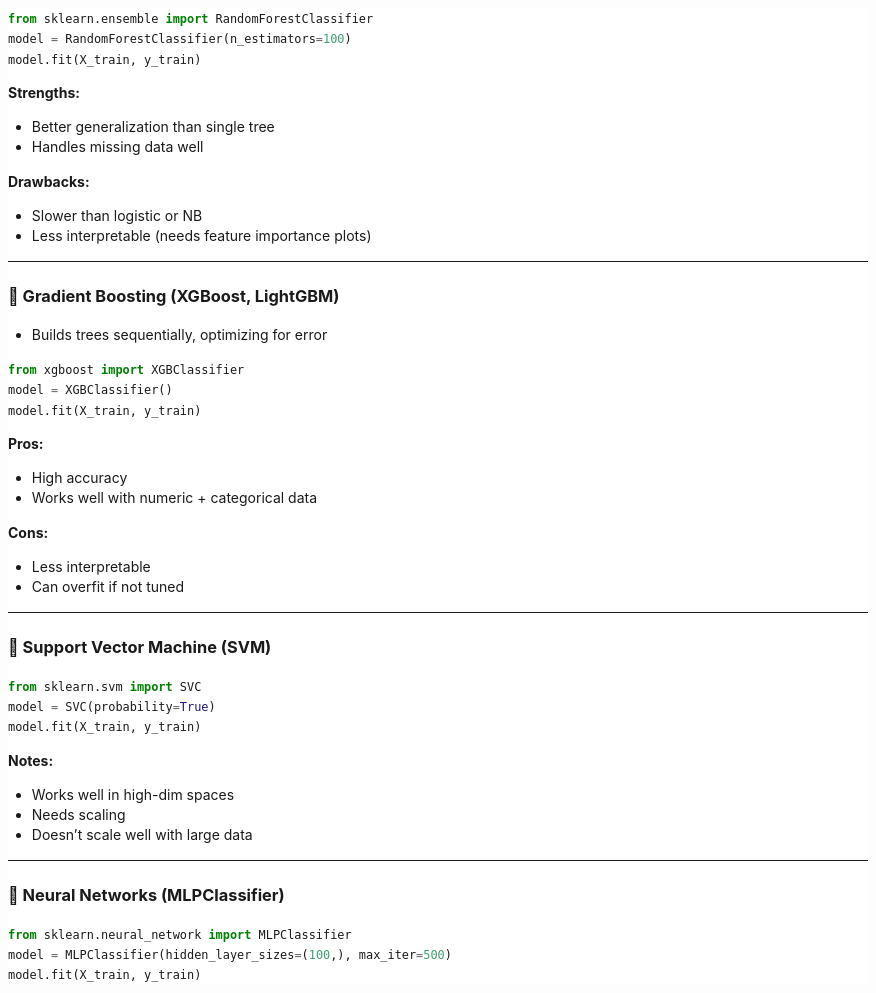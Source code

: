 ```python
from sklearn.ensemble import RandomForestClassifier
model = RandomForestClassifier(n_estimators=100)
model.fit(X_train, y_train)
```

**Strengths:**

* Better generalization than single tree
* Handles missing data well

**Drawbacks:**

* Slower than logistic or NB
* Less interpretable (needs feature importance plots)

---

### 🔷 Gradient Boosting (XGBoost, LightGBM)

* Builds trees sequentially, optimizing for error

```python
from xgboost import XGBClassifier
model = XGBClassifier()
model.fit(X_train, y_train)
```

**Pros:**

* High accuracy
* Works well with numeric + categorical data

**Cons:**

* Less interpretable
* Can overfit if not tuned

---

### 🔷 Support Vector Machine (SVM)

```python
from sklearn.svm import SVC
model = SVC(probability=True)
model.fit(X_train, y_train)
```

**Notes:**

* Works well in high-dim spaces
* Needs scaling
* Doesn’t scale well with large data

---

### 🔷 Neural Networks (MLPClassifier)

```python
from sklearn.neural_network import MLPClassifier
model = MLPClassifier(hidden_layer_sizes=(100,), max_iter=500)
model.fit(X_train, y_train)
```
